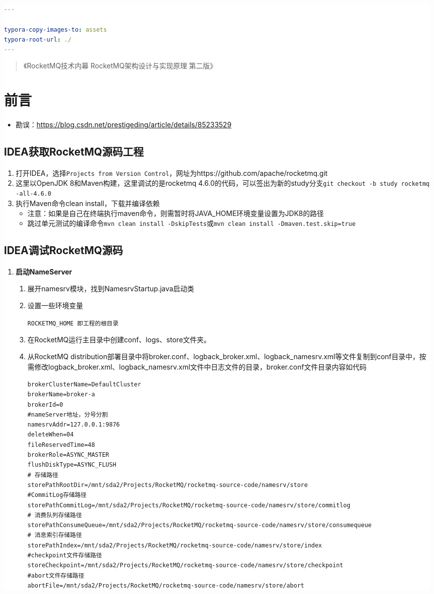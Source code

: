 ```yaml
---

typora-copy-images-to: assets
typora-root-url: ./
---
```


> 《RocketMQ技术内幕 RocketMQ架构设计与实现原理 第二版》

# 前言
- 勘误：https://blog.csdn.net/prestigeding/article/details/85233529
## IDEA获取RocketMQ源码工程
1. 打开IDEA，选择`Projects from Version Control`，网址为https://github.com/apache/rocketmq.git
2. 这里以OpenJDK 8和Maven构建，这里调试的是rocketmq 4.6.0的代码，可以签出为新的study分支`git checkout -b study rocketmq-all-4.6.0`
3. 执行Maven命令clean install，下载并编译依赖
	- 注意：如果是自己在终端执行maven命令，则需暂时将JAVA_HOME环境变量设置为JDK8的路径
	- 跳过单元测试的编译命令`mvn clean install -DskipTests`或`mvn clean install -Dmaven.test.skip=true`
## IDEA调试RocketMQ源码
1. **启动NameServer**
	
	1. 展开namesrv模块，找到NamesrvStartup.java启动类
	
	2. 设置一些环境变量
	
	   ```
	   ROCKETMQ_HOME 即工程的根目录
	   ```
	
	3. 在RocketMQ运行主目录中创建conf、logs、store文件夹。
	
	4. 从RocketMQ distribution部署目录中将broker.conf、logback_broker.xml、logback_namesrv.xml等文件复制到conf目录中，按需修改logback_broker.xml、logback_namesrv.xml文件中日志文件的目录，broker.conf文件目录内容如代码
	
	   ```
	   brokerClusterName=DefaultCluster
	   brokerName=broker-a
	   brokerId=0
	   #nameServer地址，分号分割
	   namesrvAddr=127.0.0.1:9876
	   deleteWhen=04
	   fileReservedTime=48
	   brokerRole=ASYNC_MASTER
	   flushDiskType=ASYNC_FLUSH
	   # 存储路径
	   storePathRootDir=/mnt/sda2/Projects/RocketMQ/rocketmq-source-code/namesrv/store
	   #CommitLog存储路径
	   storePathCommitLog=/mnt/sda2/Projects/RocketMQ/rocketmq-source-code/namesrv/store/commitlog
	   # 消费队列存储路径
	   storePathConsumeQueue=/mnt/sda2/Projects/RocketMQ/rocketmq-source-code/namesrv/store/consumequeue
	   # 消息索引存储路径
	   storePathIndex=/mnt/sda2/Projects/RocketMQ/rocketmq-source-code/namesrv/store/index
	   #checkpoint文件存储路径
	   storeCheckpoint=/mnt/sda2/Projects/RocketMQ/rocketmq-source-code/namesrv/store/checkpoint
	   #abort文件存储路径
	   abortFile=/mnt/sda2/Projects/RocketMQ/rocketmq-source-code/namesrv/store/abort
	   ```
	